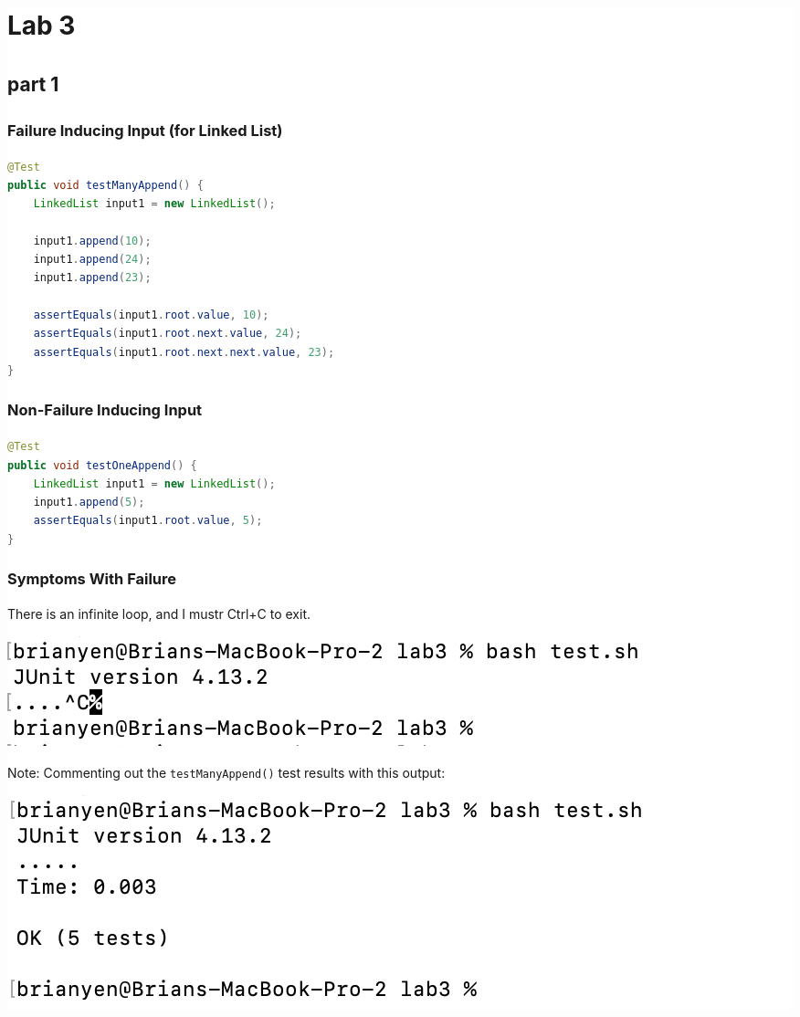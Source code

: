 # Lab 3
## part 1
### Failure Inducing Input (for Linked List)

```java
@Test
public void testManyAppend() {
    LinkedList input1 = new LinkedList();

    input1.append(10);
    input1.append(24);
    input1.append(23);

    assertEquals(input1.root.value, 10);
    assertEquals(input1.root.next.value, 24);
    assertEquals(input1.root.next.next.value, 23);
}
```

### Non-Failure Inducing Input

```java
@Test
public void testOneAppend() {
    LinkedList input1 = new LinkedList();
    input1.append(5);
    assertEquals(input1.root.value, 5);
}
```

### Symptoms With Failure

There is an infinite loop, and I mustr Ctrl+C to exit.

![junit tests with infinite loops](lab3/symptom_with_failure.png)

Note: Commenting out the `testManyAppend()` test results with this output:

![junit tests succeeding](lab3/symptom_without_failure.png)
